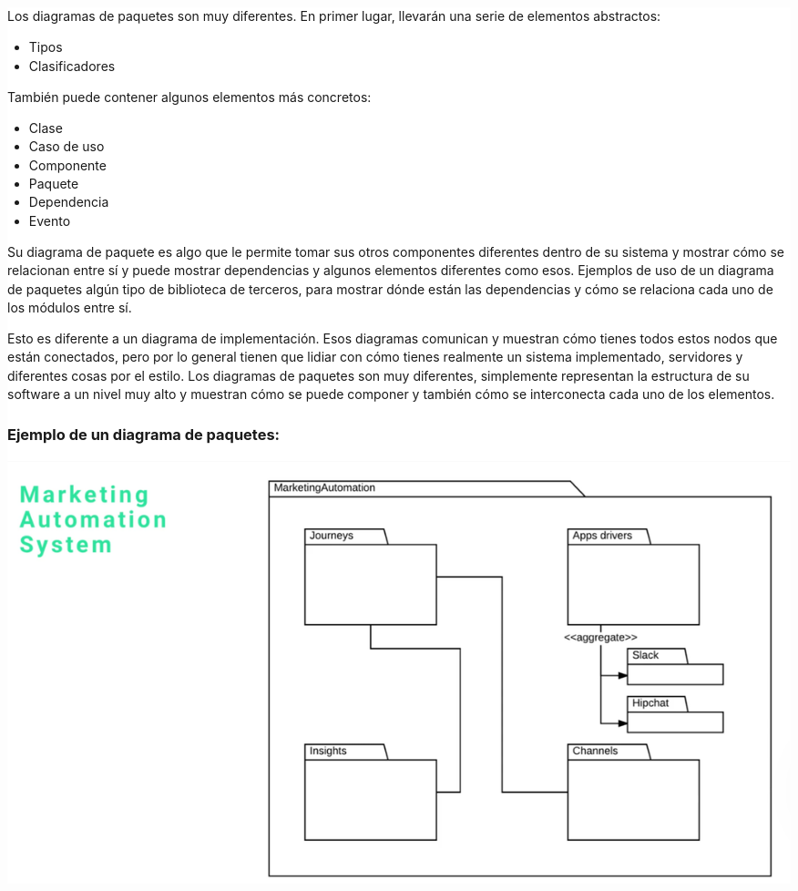 Los diagramas de paquetes son muy diferentes. En primer lugar, llevarán una serie de elementos abstractos:

- Tipos
- Clasificadores

También puede contener algunos elementos más concretos:

- Clase
- Caso de uso
- Componente
- Paquete
- Dependencia
- Evento

Su diagrama de paquete es algo que le permite tomar sus otros componentes diferentes dentro de su sistema y mostrar cómo se relacionan entre sí y puede mostrar dependencias y algunos elementos diferentes como esos. Ejemplos de uso de un diagrama de paquetes algún tipo de biblioteca de terceros, para mostrar dónde están las dependencias y cómo se relaciona cada uno de los módulos entre sí. 

Esto es diferente a un diagrama de implementación. Esos diagramas comunican y muestran cómo tienes todos estos nodos que están conectados, pero por lo general tienen que lidiar con cómo tienes realmente un sistema implementado, servidores y diferentes cosas por el estilo. Los diagramas de paquetes son muy diferentes, simplemente representan la estructura de su software a un nivel muy alto y muestran cómo se puede componer y también cómo se interconecta cada uno de los elementos.

### Ejemplo de un diagrama de paquetes:


![Ejemplo diagrama de paquetes](/images/uml/uml_diagrama_paquetes_1.png)

